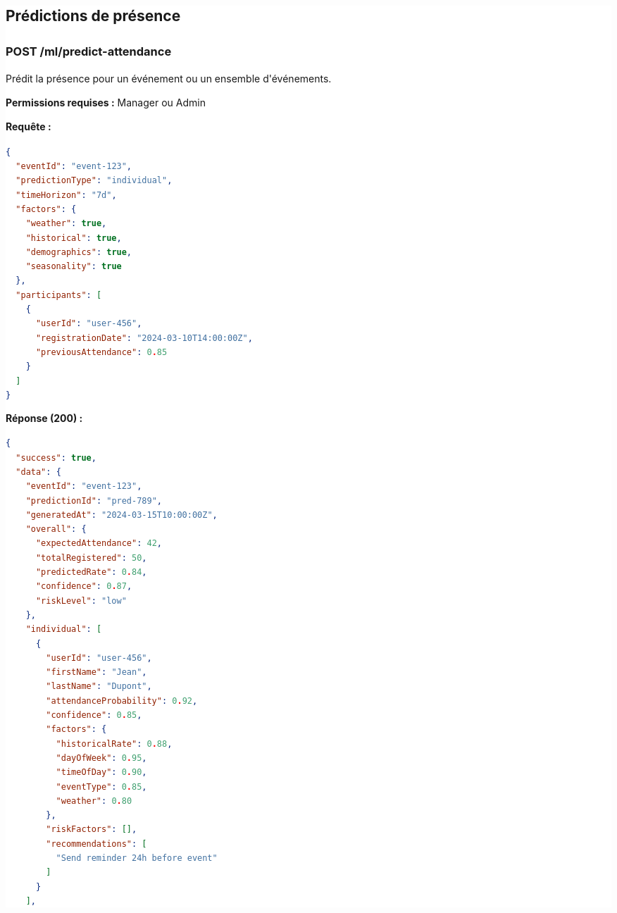 ## Prédictions de présence

### POST /ml/predict-attendance
Prédit la présence pour un événement ou un ensemble d'événements.

**Permissions requises :** Manager ou Admin

**Requête :**
```json
{
  "eventId": "event-123",
  "predictionType": "individual",
  "timeHorizon": "7d",
  "factors": {
    "weather": true,
    "historical": true,
    "demographics": true,
    "seasonality": true
  },
  "participants": [
    {
      "userId": "user-456",
      "registrationDate": "2024-03-10T14:00:00Z",
      "previousAttendance": 0.85
    }
  ]
}
```

**Réponse (200) :**
```json
{
  "success": true,
  "data": {
    "eventId": "event-123",
    "predictionId": "pred-789",
    "generatedAt": "2024-03-15T10:00:00Z",
    "overall": {
      "expectedAttendance": 42,
      "totalRegistered": 50,
      "predictedRate": 0.84,
      "confidence": 0.87,
      "riskLevel": "low"
    },
    "individual": [
      {
        "userId": "user-456",
        "firstName": "Jean",
        "lastName": "Dupont",
        "attendanceProbability": 0.92,
        "confidence": 0.85,
        "factors": {
          "historicalRate": 0.88,
          "dayOfWeek": 0.95,
          "timeOfDay": 0.90,
          "eventType": 0.85,
          "weather": 0.80
        },
        "riskFactors": [],
        "recommendations": [
          "Send reminder 24h before event"
        ]
      }
    ],
```